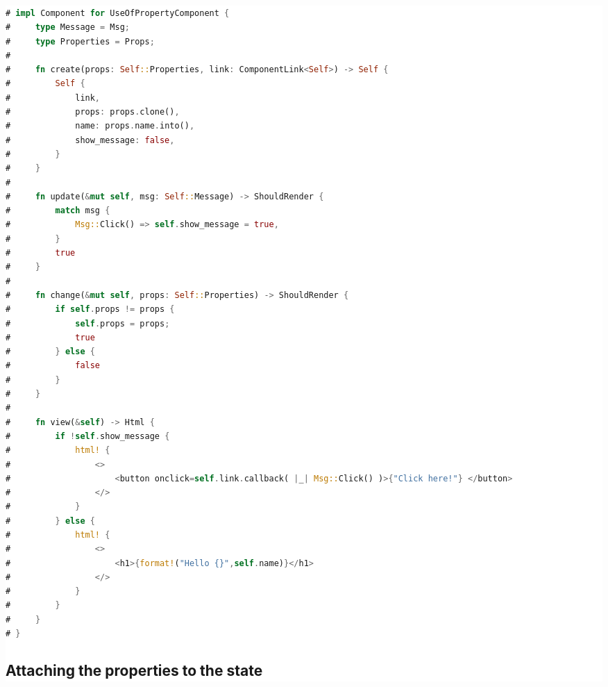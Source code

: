 ```rust
# impl Component for UseOfPropertyComponent {
#     type Message = Msg;
#     type Properties = Props;
#
#     fn create(props: Self::Properties, link: ComponentLink<Self>) -> Self {
#         Self {
#             link,
#             props: props.clone(),
#             name: props.name.into(),
#             show_message: false,
#         }
#     }
#
#     fn update(&mut self, msg: Self::Message) -> ShouldRender {
#         match msg {
#             Msg::Click() => self.show_message = true,
#         }
#         true
#     }
#
#     fn change(&mut self, props: Self::Properties) -> ShouldRender {
#         if self.props != props {
#             self.props = props;
#             true
#         } else {
#             false
#         }
#     }
#
#     fn view(&self) -> Html {
#         if !self.show_message {
#             html! {
#                 <>
#                     <button onclick=self.link.callback( |_| Msg::Click() )>{"Click here!"} </button>
#                 </>
#             }
#         } else {
#             html! {
#                 <>
#                     <h1>{format!("Hello {}",self.name)}</h1>
#                 </>
#             }
#         }
#     }
# }

```

## Attaching the properties to the state
